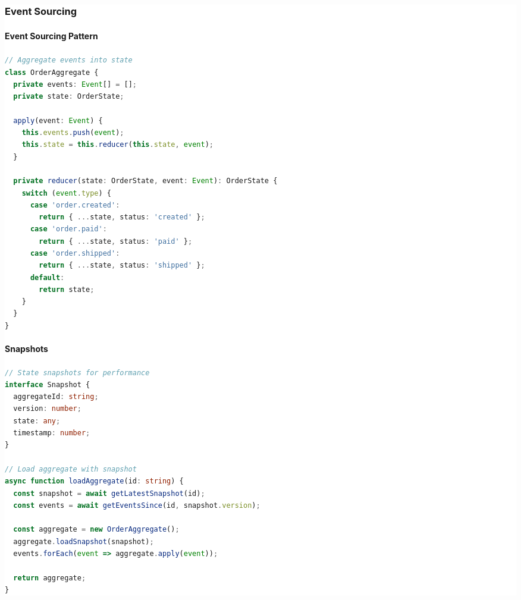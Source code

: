 
### Event Sourcing

#### Event Sourcing Pattern
```typescript
// Aggregate events into state
class OrderAggregate {
  private events: Event[] = [];
  private state: OrderState;

  apply(event: Event) {
    this.events.push(event);
    this.state = this.reducer(this.state, event);
  }

  private reducer(state: OrderState, event: Event): OrderState {
    switch (event.type) {
      case 'order.created':
        return { ...state, status: 'created' };
      case 'order.paid':
        return { ...state, status: 'paid' };
      case 'order.shipped':
        return { ...state, status: 'shipped' };
      default:
        return state;
    }
  }
}
```

#### Snapshots
```typescript
// State snapshots for performance
interface Snapshot {
  aggregateId: string;
  version: number;
  state: any;
  timestamp: number;
}

// Load aggregate with snapshot
async function loadAggregate(id: string) {
  const snapshot = await getLatestSnapshot(id);
  const events = await getEventsSince(id, snapshot.version);
  
  const aggregate = new OrderAggregate();
  aggregate.loadSnapshot(snapshot);
  events.forEach(event => aggregate.apply(event));
  
  return aggregate;
}
```
